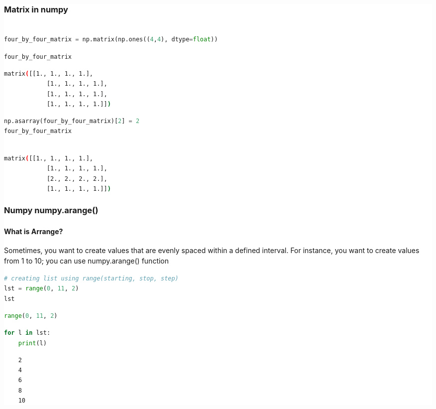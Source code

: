 ### Matrix in numpy

```py

four_by_four_matrix = np.matrix(np.ones((4,4), dtype=float))
```

```py
four_by_four_matrix
```

```sh
matrix([[1., 1., 1., 1.],
            [1., 1., 1., 1.],
            [1., 1., 1., 1.],
            [1., 1., 1., 1.]])
```

```py
np.asarray(four_by_four_matrix)[2] = 2
four_by_four_matrix
```

```sh

matrix([[1., 1., 1., 1.],
            [1., 1., 1., 1.],
            [2., 2., 2., 2.],
            [1., 1., 1., 1.]])
```

### Numpy numpy.arange()

#### What is Arrange?

Sometimes, you want to create values that are evenly spaced within a defined interval. For instance, you want to create values from 1 to 10; you can use numpy.arange() function

```py
# creating list using range(starting, stop, step)
lst = range(0, 11, 2)
lst
```

```python
range(0, 11, 2)
```

```python
for l in lst:
    print(l)
```

```sh 0
    2
    4
    6
    8
    10
```
